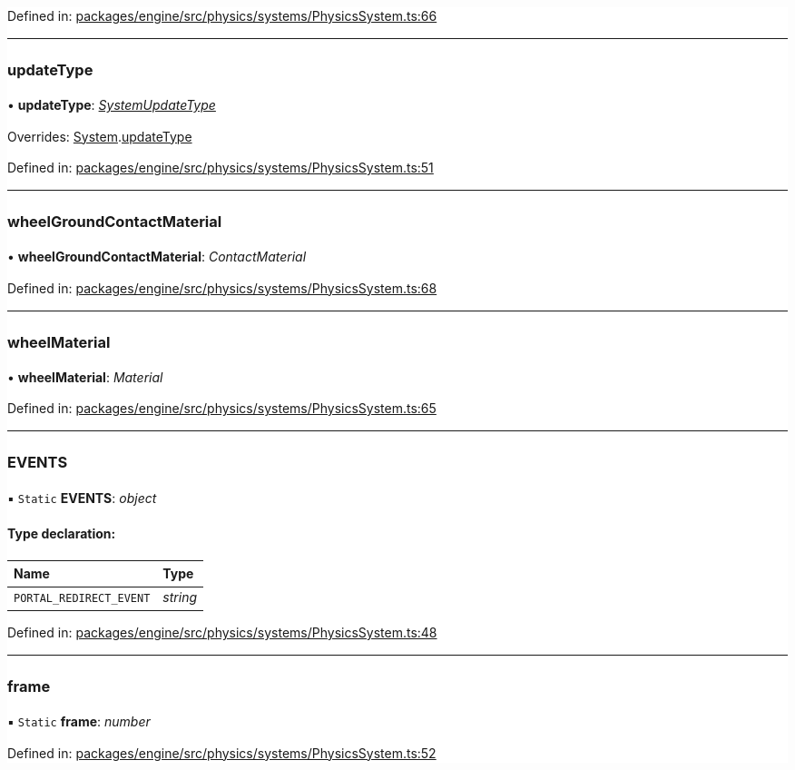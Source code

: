 Defined in: [packages/engine/src/physics/systems/PhysicsSystem.ts:66](https://github.com/xr3ngine/xr3ngine/blob/716a06460/packages/engine/src/physics/systems/PhysicsSystem.ts#L66)

___

### updateType

• **updateType**: [*SystemUpdateType*](../enums/ecs_functions_systemupdatetype.systemupdatetype.md)

Overrides: [System](ecs_classes_system.system.md).[updateType](ecs_classes_system.system.md#updatetype)

Defined in: [packages/engine/src/physics/systems/PhysicsSystem.ts:51](https://github.com/xr3ngine/xr3ngine/blob/716a06460/packages/engine/src/physics/systems/PhysicsSystem.ts#L51)

___

### wheelGroundContactMaterial

• **wheelGroundContactMaterial**: *ContactMaterial*

Defined in: [packages/engine/src/physics/systems/PhysicsSystem.ts:68](https://github.com/xr3ngine/xr3ngine/blob/716a06460/packages/engine/src/physics/systems/PhysicsSystem.ts#L68)

___

### wheelMaterial

• **wheelMaterial**: *Material*

Defined in: [packages/engine/src/physics/systems/PhysicsSystem.ts:65](https://github.com/xr3ngine/xr3ngine/blob/716a06460/packages/engine/src/physics/systems/PhysicsSystem.ts#L65)

___

### EVENTS

▪ `Static` **EVENTS**: *object*

#### Type declaration:

Name | Type |
:------ | :------ |
`PORTAL_REDIRECT_EVENT` | *string* |

Defined in: [packages/engine/src/physics/systems/PhysicsSystem.ts:48](https://github.com/xr3ngine/xr3ngine/blob/716a06460/packages/engine/src/physics/systems/PhysicsSystem.ts#L48)

___

### frame

▪ `Static` **frame**: *number*

Defined in: [packages/engine/src/physics/systems/PhysicsSystem.ts:52](https://github.com/xr3ngine/xr3ngine/blob/716a06460/packages/engine/src/physics/systems/PhysicsSystem.ts#L52)
